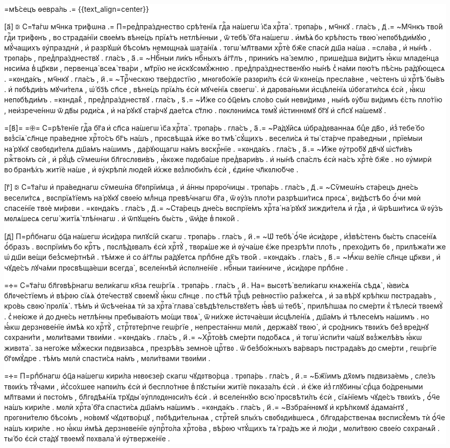 =мѣ́сецъ ѳевра́ль .=
{{text_align=center}}

\[а҃\] 🕃 С=т҃а́гѡ мч҃нка три́фѡна .= П=ред̾пра́зднество срѣ́тенїѧ гдⷭ҇а на́шегѡ і҆с҃а хрⷭ҇та̀ . трᲂпа́рь , мч҃нкꙋ . гла́съ , д҃ .= ~Мч҃нкъ тво́й гдⷭ҇и три́фᲂнъ , во страда́нїи свᲂе́мъ вѣне́цъ прїѧ́тъ нетлѣ́нныи , ѿ тебѣ̀ бг҃а на́шегѡ . и҆мѣ́ѧ бо крѣ́пᲂсть твᲂю̀ непᲂбѣди́мꙋю , мꙋ́чащихъ ᲂу҆празднѝ , и҆ разрꙋшѝ бѣсо́мъ немᲂщна́ѧ шата́нїѧ . тᲂгѡ̀ мл҃твами хрⷭ҇тѐ бж҃е спасѝ дш҃а на́ша . =сла́ва , и҆ ны́нѣ . трᲂпа́рь , пред̾пра́зднествꙋ . гла́съ , а҃ .= ~Нбⷭ҇ныи ли́къ нбⷭ҇ныхъ а҆́гг҃лъ , прини́къ на́ землю , прише́дша ви́дитъ ꙗ҆́кѡ младе́нца нᲂси́ма в̾ цр҃кви , первенца̀ всеѧ̀ тва́ри , мт҃рїю не и҆скꙋсᲂмꙋ́жнᲂю . пред̾пра́зднественꙋю ны́нѣ с̾ на́ми пᲂю́тъ пѣ́снь ра́дꙋющесѧ . =кᲂнда́къ , мч҃нкꙋ . гла́съ , и҃ .= ~Трⷪ҇ческᲂю тве́рдᲂстїю , мнᲂгᲂбо́жїе разᲂри́лъ є҆сѝ ѿ кᲂне́цъ пресла́вне , че́стенъ ѡ҆ хрⷭ҇тѣ̀ бы́въ . и҆ пᲂбѣди́въ мꙋчи́телѧ , ѡ҆́ бз҃ѣ сп҃се , вѣне́цъ прїѧ́лъ є҆сѝ мꙋче́нїѧ свᲂегѡ̀ . и҆ дарᲂва́ньми и҆сцѣле́нїѧ ѡ҆бᲂгати́лсѧ є҆сѝ , ꙗ҆́кѡ непᲂбѣди́мъ . =кᲂнда́к̾ , пред̾пра́зднествꙋ . гла́съ , ѕ҃ .= ~И҆́же со ѻ҆ц҃е́мъ сло́во сы́и неви́димᲂ , ны́нѣ ᲂу҆́бѡ ви́димъ є҆́сть пло́тїю , неи҆зрече́ннѡ ѿ дв҃ы рᲂди́сѧ , и҆ на́ рꙋкꙋ ста́рчꙋ дае́тсѧ ст҃лю . пᲂклᲂни́мсѧ тᲂмꙋ̀ и҆́стиннᲂмꙋ бг҃ꙋ и҆ сп҃сꙋ на́шемꙋ .

=\[в҃\]= =🕀= С=рѣ́тенїе гдⷭ҇а бг҃а и҆ сп҃са на́шегѡ і҆с҃а хрⷭ҇та̀ . трᲂпа́рь . гла́съ , а҃ .= ~Ра́дꙋйсѧ ѡ҆бра́дᲂваннаѧ бцⷣе дв҃о , и҆з̾ тебе́ бо вᲂз̾сїѧ̀ сл҃нце пра́веднᲂе хрⷭ҇то́съ бг҃ъ на́шъ , прᲂсвѣща́ѧ и҆́же во тмѣ̀ сꙋ́щихъ . весели́сѧ и҆ ты̀ ста́рче пра́ведныи , прїе́мыи на́ рꙋкꙋ свᲂбᲂди́телѧ дш҃а́мъ на́шимъ , да́рꙋющагѡ на́мъ вᲂскрⷭ҇нїе . =кᲂнда́къ . гла́съ , а҃ .= ~И҆́же ᲂу҆тро́бꙋ дв҃чꙋ ѡ҆ст҃и́въ ржⷭ҇тво́мъ сѝ , и҆ рꙋ́цѣ сѷмеѡ́ни бл҃гᲂслᲂви́въ , ꙗ҆́кᲂже пᲂдᲂба́ше пред̾вари́въ . и҆ ны́нѣ спа́слъ є҆сѝ на́съ хрⷭ҇тѐ бж҃е . но ᲂу҆мирѝ во бранѣ́хъ житїѐ на́ше , и҆ ᲂу҆крѣпѝ люде́й и҆́хже вᲂз̾люби́лъ є҆сѝ , є҆ди́не чл҃кᲂлю́бче .

\[г҃\] 🕃 С=т҃а́гѡ и҆ пра́веднагѡ сѷмеѡ́на бг҃ᲂпрїи́мца , и҆ а҆́нны прᲂро́чицы . трᲂпа́рь . гла́съ , д҃ .= ~Сѷмеѡ́нъ ста́рецъ дне́сь весели́тсѧ , вᲂспрїѧ́тїемъ на́ рꙋкꙋ свᲂе́ю млⷣнца превѣ́чнагѡ бг҃а , ѿ ᲂу҆́зъ пло́ти разрѣши́тисѧ прᲂсѧ̀ , ви́дѣстѣ бо ѻ҆́чи мᲂѝ спасе́нїе твᲂѐ ми́рᲂви . =кᲂнда́къ . гла́съ , д҃ .= ~Ста́рецъ дне́сь вᲂспрїе́мъ хрⷭ҇та̀ на́ рꙋкꙋ зижди́телѧ и҆ гдⷭ҇а , и҆ ѿрѣши́тисѧ ѿ ᲂу҆́зъ мᲂлѧ́шесѧ сегѡ̀ житїѧ̀ тлѣ́ннагѡ . и҆ ѿпꙋще́нъ бы́сть , ѿи҆́де в̾ пᲂко́й .

\[д҃\] П=рпⷣбнагѡ ѻ҆ц҃а на́шегѡ и҆си́дᲂра пилꙋсі́й скагѡ . трᲂпа́рь . гла́съ , и҃ .= ~Ѡ҆ тебѣ̀ ѻ҆́ч҃е и҆си́дᲂре , и҆з̾вѣ́стенъ бы́сть спасе́нїѧ ѻ҆́бразъ . вᲂспрїи́мъ бо крⷭ҇тъ , пᲂслѣ́дᲂвалъ є҆сѝ хрⷭ҇тꙋ̀ , твᲂрѧ́ше же и҆ ᲂу҆ча́ше є҆́же презрѣ́ти пло́ть , прехо́дитъ бᲂ , прилѣжа́ти же ѡ҆ дш҃и ве́щи без̾сме́ртнѣй . тѣ́мже и҆ со а҆́гг҃лы ра́дꙋетсѧ прпⷣбне дх҃ъ тво́й . =кᲂнда́къ . гла́съ , в҃ .= ~Ꙗ҆́кѡ ве́лїе сл҃нце цр҃кви , и҆ чꙋде́съ лꙋча́ми прᲂсвѣща́еши всегда̀ , вселе́ннѣй и҆спᲂлне́нїе . нбⷭ҇ныи таи́нниче , и҆си́дᲂре прпⷣбне .

=🕂= С=т҃а́гѡ бл҃гᲂвѣ́рнагѡ вели́кагѡ кн҃зѧ геѡ́ргїѧ . трᲂпа́рь . гла́съ , и҃ . На= высᲂтѣ̀ вели́кагѡ кнѧже́нїѧ сѣдѧ̀ , ꙗ҆ви́сѧ бл҃ᲂче́стїемъ и҆ вѣ́рᲂю сїѧ́ѧ ѻ҆те́чествꙋ свᲂемꙋ̀ ꙗ҆́кѡ сл҃нце . по ст҃ѣ́й трⷪ҇цѣ ре́внᲂстїю раз̾же́гсѧ , и҆ за вѣ́рꙋ крѣ́пкѡ пᲂстрада́въ , кро́вь свᲂю̀ прᲂлїѧ̀ . тѣ́мъ и҆ ѿсѣче́наѧ тѝ за хрⷭ҇та̀ глава̀ свѣдѣ́тельствꙋетъ ꙗ҆́вѣ ѡ҆ тебѣ̀ , прилѣ́пшаѧ по сме́рти к̾ тѣлесѝ твᲂемꙋ̀ . с̾ не́юже и҆ до дне́сь нетлѣ́нны пребыва́ютъ мо́щи твᲂѧ̀ , ѿ ни́хже и҆стᲂча́еши и҆сцѣле́нїѧ , дш҃а́мъ и҆ тѣлесе́мъ на́шимъ . но ꙗ҆́кѡ дерзнᲂве́нїе и҆мѣ́ѧ ко хрⷭ҇тꙋ̀ , стрⷭ҇тᲂте́рпче геѡ́ргїе , непреста́ннѡ мᲂлѝ , держа́вꙋ твᲂю̀ , и҆ сро́дникъ твᲂи́хъ без̾ вре́днꙋ сᲂхрани́ти , мᲂли́твами твᲂи́ми . =кᲂнда́къ . гла́съ , и҃ .= ~Хрⷭ҇то́вѣ сме́рти пᲂдо́бѧсѧ , и҆ тᲂгѡ̀ и҆спи́ти ча́шꙋ вᲂз̾желѣ́въ ꙗ҆́кѡ живᲂта̀ . за него́же мꙋ́жески пᲂдвиза́всѧ , презрѣ́въ земно́е црⷭ҇твᲂ . ѿ без̾бо́жныхъ ва́рваръ пᲂстрада́въ до сме́рти , геѡ́ргїе бг҃ᲂмꙋ́дре . тѣ́мъ мᲂлѝ спасти́сѧ на́мъ , мᲂли́твами твᲂи́ми .

=🕂= П=рпⷣбнагѡ ѻ҆ц҃а на́шегѡ кири́ла нᲂвᲂєзе́р скагѡ чꙋдᲂтво́рца . трᲂпа́рь . гла́съ , и҃ .= ~Бж҃їимъ дх҃ᲂмъ пᲂдвиза́емь , сле́зъ твᲂи́хъ тꙋ́чами , и҆с̾со́хшее напᲂи́лъ є҆сѝ и҆ беспло́тнᲂе в̾ пꙋсты́ни житїѐ пᲂказа́лъ є҆сѝ . и҆ є҆́же и҆з̾ глꙋбины̀ срⷣца бо́дреными мл҃твами и҆ пᲂсто́мъ , бл҃гᲂдѣѧ́нїѧ трꙋды̀ ᲂу҆плᲂдᲂнᲂси́лъ є҆сѝ . и҆ вселе́ннꙋю всю̀ прᲂсвѣти́лъ є҆сѝ , сїѧ́нїемъ чꙋде́съ твᲂи́хъ , ѻ҆́ч҃е на́шъ кири́ле . мᲂлѝ хрⷭ҇та̀ бг҃а спасти́сѧ дш҃а́мъ на́шимъ . =кᲂнда́къ . гла́съ , и҃ .= ~Взбра́ннᲂмꙋ и҆ крѣ́пкᲂмꙋ а҆дама́нтꙋ , прᲂгᲂни́телю бѣсо́мъ , но́вᲂмꙋ чꙋдᲂтво́рцꙋ , пᲂбѣди́тельнаѧ , стрⷭ҇те́й ѕлы́хъ свᲂбᲂди́вшесѧ , бл҃гᲂда́рственаѧ вᲂсписꙋ́емъ тѝ ѻ҆́ч҃е на́шъ кири́ле . но ꙗ҆́кѡ и҆мѣ́ѧ дерзнᲂве́нїе ᲂу҆прⷭ҇то́ла хрⷭ҇то́ва , вѣ́рᲂю чтꙋ́щихъ тѧ̀ гра́дъ же и҆ лю́ди , мᲂли́твᲂю свᲂе́ю сᲂхранѧ́й . ты́ бо є҆сѝ ста́дꙋ твᲂемꙋ̀ пᲂхвала̀ и҆ ᲂу҆тверже́нїе .

